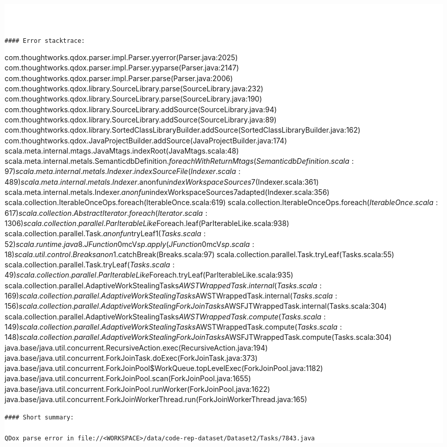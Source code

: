 ```



#### Error stacktrace:

```
com.thoughtworks.qdox.parser.impl.Parser.yyerror(Parser.java:2025)
	com.thoughtworks.qdox.parser.impl.Parser.yyparse(Parser.java:2147)
	com.thoughtworks.qdox.parser.impl.Parser.parse(Parser.java:2006)
	com.thoughtworks.qdox.library.SourceLibrary.parse(SourceLibrary.java:232)
	com.thoughtworks.qdox.library.SourceLibrary.parse(SourceLibrary.java:190)
	com.thoughtworks.qdox.library.SourceLibrary.addSource(SourceLibrary.java:94)
	com.thoughtworks.qdox.library.SourceLibrary.addSource(SourceLibrary.java:89)
	com.thoughtworks.qdox.library.SortedClassLibraryBuilder.addSource(SortedClassLibraryBuilder.java:162)
	com.thoughtworks.qdox.JavaProjectBuilder.addSource(JavaProjectBuilder.java:174)
	scala.meta.internal.mtags.JavaMtags.indexRoot(JavaMtags.scala:48)
	scala.meta.internal.metals.SemanticdbDefinition$.foreachWithReturnMtags(SemanticdbDefinition.scala:97)
	scala.meta.internal.metals.Indexer.indexSourceFile(Indexer.scala:489)
	scala.meta.internal.metals.Indexer.$anonfun$indexWorkspaceSources$7(Indexer.scala:361)
	scala.meta.internal.metals.Indexer.$anonfun$indexWorkspaceSources$7$adapted(Indexer.scala:356)
	scala.collection.IterableOnceOps.foreach(IterableOnce.scala:619)
	scala.collection.IterableOnceOps.foreach$(IterableOnce.scala:617)
	scala.collection.AbstractIterator.foreach(Iterator.scala:1306)
	scala.collection.parallel.ParIterableLike$Foreach.leaf(ParIterableLike.scala:938)
	scala.collection.parallel.Task.$anonfun$tryLeaf$1(Tasks.scala:52)
	scala.runtime.java8.JFunction0$mcV$sp.apply(JFunction0$mcV$sp.scala:18)
	scala.util.control.Breaks$$anon$1.catchBreak(Breaks.scala:97)
	scala.collection.parallel.Task.tryLeaf(Tasks.scala:55)
	scala.collection.parallel.Task.tryLeaf$(Tasks.scala:49)
	scala.collection.parallel.ParIterableLike$Foreach.tryLeaf(ParIterableLike.scala:935)
	scala.collection.parallel.AdaptiveWorkStealingTasks$AWSTWrappedTask.internal(Tasks.scala:169)
	scala.collection.parallel.AdaptiveWorkStealingTasks$AWSTWrappedTask.internal$(Tasks.scala:156)
	scala.collection.parallel.AdaptiveWorkStealingForkJoinTasks$AWSFJTWrappedTask.internal(Tasks.scala:304)
	scala.collection.parallel.AdaptiveWorkStealingTasks$AWSTWrappedTask.compute(Tasks.scala:149)
	scala.collection.parallel.AdaptiveWorkStealingTasks$AWSTWrappedTask.compute$(Tasks.scala:148)
	scala.collection.parallel.AdaptiveWorkStealingForkJoinTasks$AWSFJTWrappedTask.compute(Tasks.scala:304)
	java.base/java.util.concurrent.RecursiveAction.exec(RecursiveAction.java:194)
	java.base/java.util.concurrent.ForkJoinTask.doExec(ForkJoinTask.java:373)
	java.base/java.util.concurrent.ForkJoinPool$WorkQueue.topLevelExec(ForkJoinPool.java:1182)
	java.base/java.util.concurrent.ForkJoinPool.scan(ForkJoinPool.java:1655)
	java.base/java.util.concurrent.ForkJoinPool.runWorker(ForkJoinPool.java:1622)
	java.base/java.util.concurrent.ForkJoinWorkerThread.run(ForkJoinWorkerThread.java:165)
```
#### Short summary: 

QDox parse error in file://<WORKSPACE>/data/code-rep-dataset/Dataset2/Tasks/7843.java